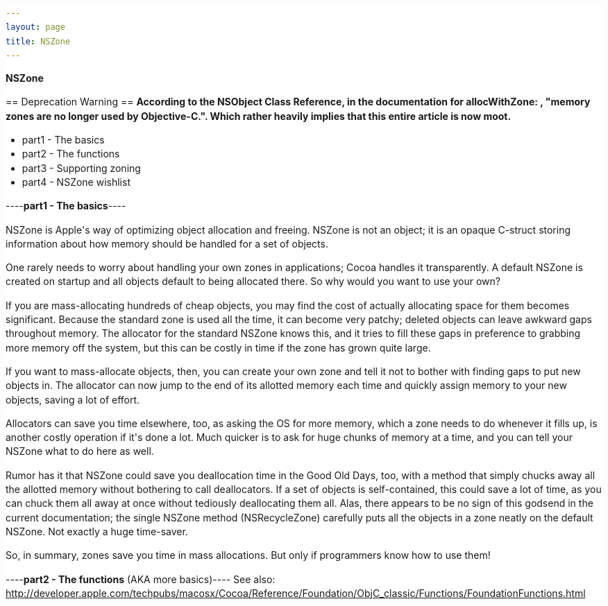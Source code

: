 ```yaml
---
layout: page
title: NSZone
---
```


**NSZone**

== Deprecation Warning ==
**According to the NSObject Class Reference, in the documentation for allocWithZone: , "memory zones are no longer used by Objective-C.". Which rather heavily implies that this entire article is now moot.**

* part1 - The basics
* part2 - The functions
* part3 - Supporting zoning
* part4 - NSZone wishlist


----**part1 - The basics**----

NSZone is Apple's way of optimizing object allocation and freeing. NSZone is not an object; it is an opaque C-struct storing information about how memory should be handled for a set of objects.

One rarely needs to worry about handling your own zones in applications; Cocoa handles it transparently. A default NSZone is created on startup and all objects default to being allocated there. So why would you want to use your own?

If you are mass-allocating hundreds of cheap objects, you may find the cost of actually allocating space for them becomes significant. Because the standard zone is used all the time, it can become very patchy; deleted objects can leave awkward gaps throughout memory. The allocator for the standard NSZone knows this, and it tries to fill these gaps in preference to grabbing more memory off the system, but this can be costly in time if the zone has grown quite large.

If you want to mass-allocate objects, then, you can create your own zone and tell it not to bother with finding gaps to put new objects in. The allocator can now jump to the end of its allotted memory each time and quickly assign memory to your new objects, saving a lot of effort.

Allocators can save you time elsewhere, too, as asking the OS for more memory, which a zone needs to do whenever it fills up, is another costly operation if it's done a lot. Much quicker is to ask for huge chunks of memory at a time, and you can tell your NSZone what to do here as well.

Rumor has it that NSZone could save you deallocation time in the Good Old Days, too, with a method that simply chucks away all the allotted memory without bothering to call deallocators. If a set of objects is self-contained, this could save a lot of time, as you can chuck them all away at once without tediously deallocating them all. Alas, there appears to be no sign of this godsend in the current documentation; the single NSZone method (NSRecycleZone) carefully puts all the objects in a zone neatly on the default NSZone. Not exactly a huge time-saver.

So, in summary, zones save you time in mass allocations. But only if programmers know how to use them!

----**part2 - The functions** (AKA more basics)----
See also: http://developer.apple.com/techpubs/macosx/Cocoa/Reference/Foundation/ObjC_classic/Functions/FoundationFunctions.html
